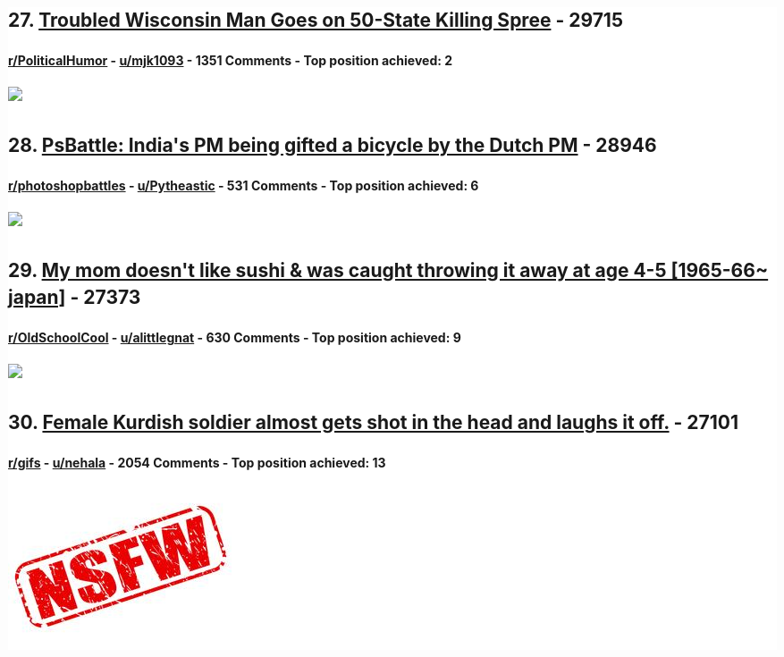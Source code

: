 ## 27. [Troubled Wisconsin Man Goes on 50-State Killing Spree](http://reddit.com/r/PoliticalHumor/comments/6k28bh/troubled_wisconsin_man_goes_on_50state_killing/) - 29715
#### [r/PoliticalHumor](http://reddit.com/r/PoliticalHumor) - [u/mjk1093](http://reddit.com/u/mjk1093) - 1351 Comments - Top position achieved: 2

<a href="https://i.redd.it/et8q29kfbf6z.jpg"><img src="https://b.thumbs.redditmedia.com/rWY6HntMvV9ZvtmIhE9MT9jxAU2Qs_Ghxs7aLLYZV9o.jpg"></img></a>

## 28. [PsBattle: India's PM being gifted a bicycle by the Dutch PM](http://reddit.com/r/photoshopbattles/comments/6jzxhm/psbattle_indias_pm_being_gifted_a_bicycle_by_the/) - 28946
#### [r/photoshopbattles](http://reddit.com/r/photoshopbattles) - [u/Pytheastic](http://reddit.com/u/Pytheastic) - 531 Comments - Top position achieved: 6

<a href="http://i.imgur.com/PXrzCqJ.jpg"><img src="https://a.thumbs.redditmedia.com/RD3j9MaO95ekm3IFGyyVg-SL8pU-d5K1mKIbzv4lGM8.jpg"></img></a>

## 29. [My mom doesn't like sushi &amp; was caught throwing it away at age 4-5 [1965-66~ japan]](http://reddit.com/r/OldSchoolCool/comments/6k2aiw/my_mom_doesnt_like_sushi_was_caught_throwing_it/) - 27373
#### [r/OldSchoolCool](http://reddit.com/r/OldSchoolCool) - [u/alittlegnat](http://reddit.com/u/alittlegnat) - 630 Comments - Top position achieved: 9

<a href="https://i.redd.it/91ufl8h2df6z.jpg"><img src="https://b.thumbs.redditmedia.com/f4GwlxHSozEb1QRMF3q4piF1c-S_tgJEGYWruHi5sxE.jpg"></img></a>

## 30. [Female Kurdish soldier almost gets shot in the head and laughs it off.](http://reddit.com/r/gifs/comments/6jwg7o/female_kurdish_soldier_almost_gets_shot_in_the/) - 27101
#### [r/gifs](http://reddit.com/r/gifs) - [u/nehala](http://reddit.com/u/nehala) - 2054 Comments - Top position achieved: 13

<a href="http://i.imgur.com/cONx5zV.gifv"><img src="https://github.com/mgerb/top-of-reddit/raw/master/nsfw.jpg"></img></a>
